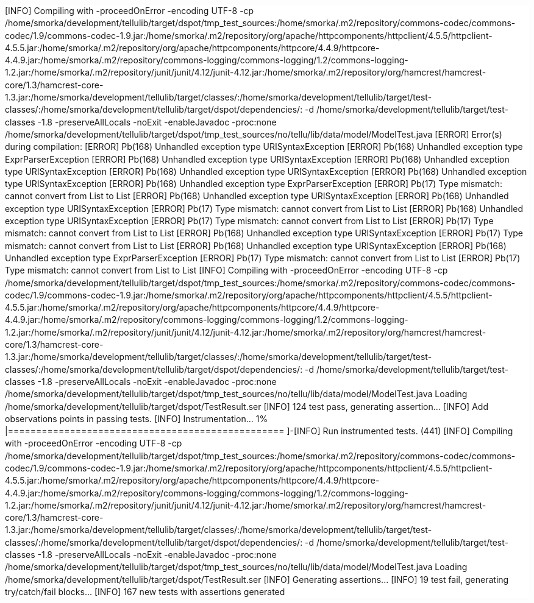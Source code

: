 [INFO] Compiling with -proceedOnError -encoding UTF-8 -cp /home/smorka/development/tellulib/target/dspot/tmp_test_sources:/home/smorka/.m2/repository/commons-codec/commons-codec/1.9/commons-codec-1.9.jar:/home/smorka/.m2/repository/org/apache/httpcomponents/httpclient/4.5.5/httpclient-4.5.5.jar:/home/smorka/.m2/repository/org/apache/httpcomponents/httpcore/4.4.9/httpcore-4.4.9.jar:/home/smorka/.m2/repository/commons-logging/commons-logging/1.2/commons-logging-1.2.jar:/home/smorka/.m2/repository/junit/junit/4.12/junit-4.12.jar:/home/smorka/.m2/repository/org/hamcrest/hamcrest-core/1.3/hamcrest-core-1.3.jar:/home/smorka/development/tellulib/target/classes/:/home/smorka/development/tellulib/target/test-classes/:/home/smorka/development/tellulib/target/dspot/dependencies/: -d /home/smorka/development/tellulib/target/test-classes -1.8 -preserveAllLocals -noExit -enableJavadoc -proc:none /home/smorka/development/tellulib/target/dspot/tmp_test_sources/no/tellu/lib/data/model/ModelTest.java
[ERROR] Error(s) during compilation:
[ERROR] Pb(168) Unhandled exception type URISyntaxException
[ERROR] Pb(168) Unhandled exception type ExprParserException
[ERROR] Pb(168) Unhandled exception type URISyntaxException
[ERROR] Pb(168) Unhandled exception type URISyntaxException
[ERROR] Pb(168) Unhandled exception type URISyntaxException
[ERROR] Pb(168) Unhandled exception type URISyntaxException
[ERROR] Pb(168) Unhandled exception type ExprParserException
[ERROR] Pb(17) Type mismatch: cannot convert from List<Object> to List<Trigger>
[ERROR] Pb(168) Unhandled exception type URISyntaxException
[ERROR] Pb(168) Unhandled exception type URISyntaxException
[ERROR] Pb(17) Type mismatch: cannot convert from List<Object> to List<Trigger>
[ERROR] Pb(168) Unhandled exception type URISyntaxException
[ERROR] Pb(17) Type mismatch: cannot convert from List<Object> to List<Action>
[ERROR] Pb(17) Type mismatch: cannot convert from List<Object> to List<Trigger>
[ERROR] Pb(168) Unhandled exception type URISyntaxException
[ERROR] Pb(17) Type mismatch: cannot convert from List<Object> to List<Trigger>
[ERROR] Pb(168) Unhandled exception type URISyntaxException
[ERROR] Pb(168) Unhandled exception type ExprParserException
[ERROR] Pb(17) Type mismatch: cannot convert from List<Object> to List<Action>
[ERROR] Pb(17) Type mismatch: cannot convert from List<Object> to List<Trigger>
[INFO] Compiling with -proceedOnError -encoding UTF-8 -cp /home/smorka/development/tellulib/target/dspot/tmp_test_sources:/home/smorka/.m2/repository/commons-codec/commons-codec/1.9/commons-codec-1.9.jar:/home/smorka/.m2/repository/org/apache/httpcomponents/httpclient/4.5.5/httpclient-4.5.5.jar:/home/smorka/.m2/repository/org/apache/httpcomponents/httpcore/4.4.9/httpcore-4.4.9.jar:/home/smorka/.m2/repository/commons-logging/commons-logging/1.2/commons-logging-1.2.jar:/home/smorka/.m2/repository/junit/junit/4.12/junit-4.12.jar:/home/smorka/.m2/repository/org/hamcrest/hamcrest-core/1.3/hamcrest-core-1.3.jar:/home/smorka/development/tellulib/target/classes/:/home/smorka/development/tellulib/target/test-classes/:/home/smorka/development/tellulib/target/dspot/dependencies/: -d /home/smorka/development/tellulib/target/test-classes -1.8 -preserveAllLocals -noExit -enableJavadoc -proc:none /home/smorka/development/tellulib/target/dspot/tmp_test_sources/no/tellu/lib/data/model/ModelTest.java
Loading /home/smorka/development/tellulib/target/dspot/TestResult.ser
[INFO] 124 test pass, generating assertion...
[INFO] Add observations points in passing tests.
[INFO] Instrumentation...
  1% |================================================= ]-[INFO] Run instrumented tests. (441)
[INFO] Compiling with -proceedOnError -encoding UTF-8 -cp /home/smorka/development/tellulib/target/dspot/tmp_test_sources:/home/smorka/.m2/repository/commons-codec/commons-codec/1.9/commons-codec-1.9.jar:/home/smorka/.m2/repository/org/apache/httpcomponents/httpclient/4.5.5/httpclient-4.5.5.jar:/home/smorka/.m2/repository/org/apache/httpcomponents/httpcore/4.4.9/httpcore-4.4.9.jar:/home/smorka/.m2/repository/commons-logging/commons-logging/1.2/commons-logging-1.2.jar:/home/smorka/.m2/repository/junit/junit/4.12/junit-4.12.jar:/home/smorka/.m2/repository/org/hamcrest/hamcrest-core/1.3/hamcrest-core-1.3.jar:/home/smorka/development/tellulib/target/classes/:/home/smorka/development/tellulib/target/test-classes/:/home/smorka/development/tellulib/target/dspot/dependencies/: -d /home/smorka/development/tellulib/target/test-classes -1.8 -preserveAllLocals -noExit -enableJavadoc -proc:none /home/smorka/development/tellulib/target/dspot/tmp_test_sources/no/tellu/lib/data/model/ModelTest.java
Loading /home/smorka/development/tellulib/target/dspot/TestResult.ser
[INFO] Generating assertions...
[INFO] 19 test fail, generating try/catch/fail blocks...
[INFO] 167 new tests with assertions generated